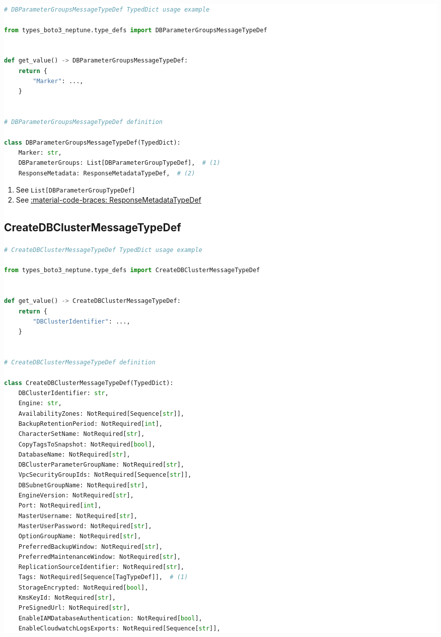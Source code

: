 ```python
# DBParameterGroupsMessageTypeDef TypedDict usage example

from types_boto3_neptune.type_defs import DBParameterGroupsMessageTypeDef


def get_value() -> DBParameterGroupsMessageTypeDef:
    return {
        "Marker": ...,
    }


# DBParameterGroupsMessageTypeDef definition

class DBParameterGroupsMessageTypeDef(TypedDict):
    Marker: str,
    DBParameterGroups: List[DBParameterGroupTypeDef],  # (1)
    ResponseMetadata: ResponseMetadataTypeDef,  # (2)
```

1. See `List[DBParameterGroupTypeDef]`
2. See [:material-code-braces: ResponseMetadataTypeDef](./type_defs.md#responsemetadatatypedef)

## CreateDBClusterMessageTypeDef

```python
# CreateDBClusterMessageTypeDef TypedDict usage example

from types_boto3_neptune.type_defs import CreateDBClusterMessageTypeDef


def get_value() -> CreateDBClusterMessageTypeDef:
    return {
        "DBClusterIdentifier": ...,
    }


# CreateDBClusterMessageTypeDef definition

class CreateDBClusterMessageTypeDef(TypedDict):
    DBClusterIdentifier: str,
    Engine: str,
    AvailabilityZones: NotRequired[Sequence[str]],
    BackupRetentionPeriod: NotRequired[int],
    CharacterSetName: NotRequired[str],
    CopyTagsToSnapshot: NotRequired[bool],
    DatabaseName: NotRequired[str],
    DBClusterParameterGroupName: NotRequired[str],
    VpcSecurityGroupIds: NotRequired[Sequence[str]],
    DBSubnetGroupName: NotRequired[str],
    EngineVersion: NotRequired[str],
    Port: NotRequired[int],
    MasterUsername: NotRequired[str],
    MasterUserPassword: NotRequired[str],
    OptionGroupName: NotRequired[str],
    PreferredBackupWindow: NotRequired[str],
    PreferredMaintenanceWindow: NotRequired[str],
    ReplicationSourceIdentifier: NotRequired[str],
    Tags: NotRequired[Sequence[TagTypeDef]],  # (1)
    StorageEncrypted: NotRequired[bool],
    KmsKeyId: NotRequired[str],
    PreSignedUrl: NotRequired[str],
    EnableIAMDatabaseAuthentication: NotRequired[bool],
    EnableCloudwatchLogsExports: NotRequired[Sequence[str]],
```
